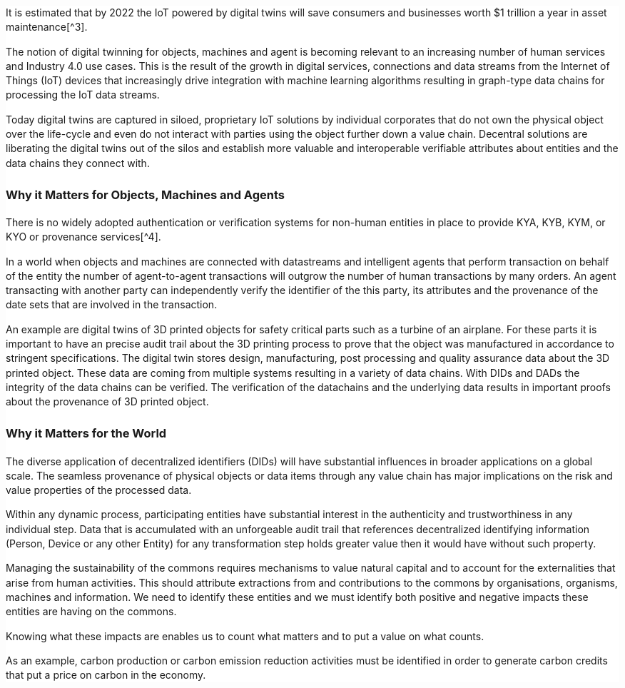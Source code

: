 It is estimated that by 2022 the IoT powered by digital twins will save consumers and businesses worth $1 trillion a year in asset maintenance[^3].

The notion of digital twinning for objects, machines and agent is becoming relevant to an increasing number of human services and Industry 4.0 use cases. This is the result of the growth in digital services, connections and data streams from the Internet of Things (IoT) devices that increasingly drive integration with machine learning algorithms resulting in graph-type data chains for processing the IoT data streams.

Today digital twins are captured in siloed, proprietary IoT solutions by individual corporates that do not own the physical object over the life-cycle and even do not interact with parties using the object further down a value chain. Decentral solutions are liberating the digital twins out of the silos and establish more valuable and interoperable verifiable attributes about entities and the data chains they connect with.


### Why it Matters for Objects, Machines and Agents

There is no widely adopted authentication or verification systems for non-human entities in place to provide KYA, KYB, KYM, or KYO or provenance services[^4]. 

In a world when objects and machines are connected with datastreams and intelligent agents that perform transaction on behalf of the entity the number of agent-to-agent transactions will outgrow the number of human transactions by many orders. An agent transacting with another party can independently verify the identifier of the this party, its attributes and the provenance of the date sets that are involved in the transaction.

An example are digital twins of 3D printed objects for safety critical parts such as a turbine of an airplane. For these parts it is important to have an precise audit trail about the 3D printing process to prove that the object was manufactured in accordance to stringent specifications. The digital twin stores design, manufacturing, post processing and quality assurance data about the 3D printed object. These data are coming from multiple systems resulting in a variety of data chains. With DIDs and DADs the integrity of the data chains can be verified. The verification of the datachains and the underlying data results in important proofs about the provenance of 3D printed object.  


### Why it Matters for the World

The diverse application of decentralized identifiers (DIDs) will have substantial influences in broader applications on a global scale. The seamless provenance of physical objects or data items through any value chain has major implications on the risk and value properties of the processed data.

Within any dynamic process, participating entities have substantial interest in the authenticity and trustworthiness in any individual step. Data that is accumulated with an unforgeable audit trail that references decentralized identifying information (Person, Device or any other Entity) for any transformation step holds greater value then it would have without such property.

Managing the sustainability of the commons requires mechanisms to value natural capital and to account for the externalities that arise from human activities. This should attribute extractions from and contributions to the commons by organisations, organisms, machines and information. We need to identify these entities and we must identify both positive and negative impacts these entities are having on the commons.

Knowing what these impacts are enables us to count what matters and to put a value on what counts. 

As an example, carbon production or carbon emission reduction activities must be identified in order to generate carbon credits that put a price on carbon in the economy. 
